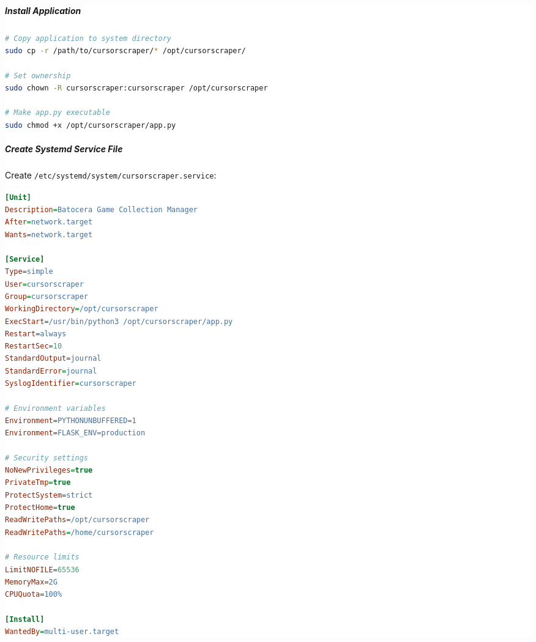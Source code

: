 ##### Install Application
```bash
# Copy application to system directory
sudo cp -r /path/to/cursorscraper/* /opt/cursorscraper/

# Set ownership
sudo chown -R cursorscraper:cursorscraper /opt/cursorscraper

# Make app.py executable
sudo chmod +x /opt/cursorscraper/app.py
```

##### Create Systemd Service File
Create `/etc/systemd/system/cursorscraper.service`:
```ini
[Unit]
Description=Batocera Game Collection Manager
After=network.target
Wants=network.target

[Service]
Type=simple
User=cursorscraper
Group=cursorscraper
WorkingDirectory=/opt/cursorscraper
ExecStart=/usr/bin/python3 /opt/cursorscraper/app.py
Restart=always
RestartSec=10
StandardOutput=journal
StandardError=journal
SyslogIdentifier=cursorscraper

# Environment variables
Environment=PYTHONUNBUFFERED=1
Environment=FLASK_ENV=production

# Security settings
NoNewPrivileges=true
PrivateTmp=true
ProtectSystem=strict
ProtectHome=true
ReadWritePaths=/opt/cursorscraper
ReadWritePaths=/home/cursorscraper

# Resource limits
LimitNOFILE=65536
MemoryMax=2G
CPUQuota=100%

[Install]
WantedBy=multi-user.target
```
